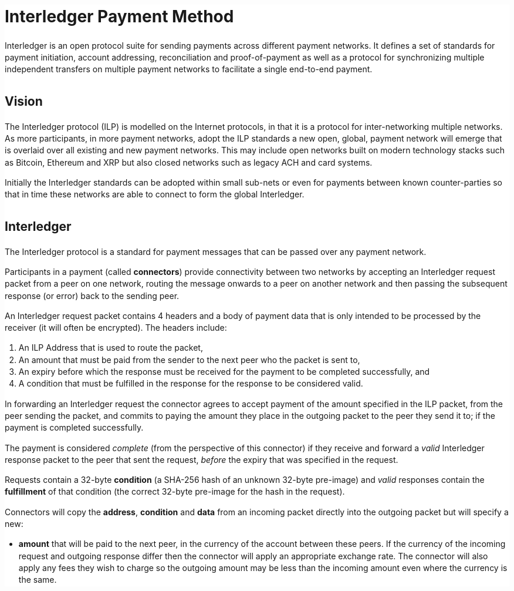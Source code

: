 # Interledger Payment Method

Interledger is an open protocol suite for sending payments across different payment networks. It defines a set of standards for payment initiation, account addressing, reconciliation and proof-of-payment as well as a protocol for synchronizing multiple independent transfers on multiple payment networks to facilitate a single end-to-end payment.

## Vision

The Interledger protocol (ILP) is modelled on the Internet protocols, in that it is a protocol for inter-networking multiple networks. As more participants, in more payment networks, adopt the ILP standards a new open, global, payment network will emerge that is overlaid over all existing and new payment networks. This may include open networks built on modern technology stacks such as Bitcoin, Ethereum and XRP but also closed networks such as legacy ACH and card systems.

Initially the Interledger standards can be adopted within small sub-nets or even for payments between known counter-parties so that in time these networks are able to connect to form the global Interledger.

## Interledger

The Interledger protocol is a standard for payment messages that can be passed over any payment network.

Participants in a payment (called **connectors**) provide connectivity between two networks by accepting an Interledger request packet from a peer on one network, routing the message onwards to a peer on another network and then passing the subsequent response (or error) back to the sending peer.

An Interledger request packet contains 4 headers and a body of payment data that is only intended to be processed by the receiver (it will often be encrypted). The headers include:
 1. An ILP Address that is used to route the packet,
 2. An amount that must be paid from the sender to the next peer who the packet is sent to,
 3. An expiry before which the response must be received for the payment to be completed successfully, and 
 4. A condition that must be fulfilled in the response for the response to be considered valid.

In forwarding an Interledger request the connector agrees to accept payment of the amount specified in the ILP packet, from the peer sending the packet, and commits to paying the amount they place in the outgoing packet to the peer they send it to; if the payment is completed successfully.

The payment is considered *complete* (from the perspective of this connector) if they receive and forward a _valid_ Interledger response packet to the peer that sent the request, *before* the expiry that was specified in the request.

Requests contain a 32-byte **condition** (a SHA-256 hash of an unknown 32-byte pre-image) and _valid_ responses contain the **fulfillment** of that condition (the correct 32-byte pre-image for the hash in the request).

Connectors will copy the **address**, **condition** and **data** from an incoming packet directly into the outgoing packet but will specify a new:

 - **amount** that will be paid to the next peer, in the currency of the account between these peers. If the currency of the incoming request and outgoing response differ then the connector will apply an appropriate exchange rate. The connector will also apply any fees they wish to charge so the outgoing amount may be less than the incoming amount even where the currency is the same.
